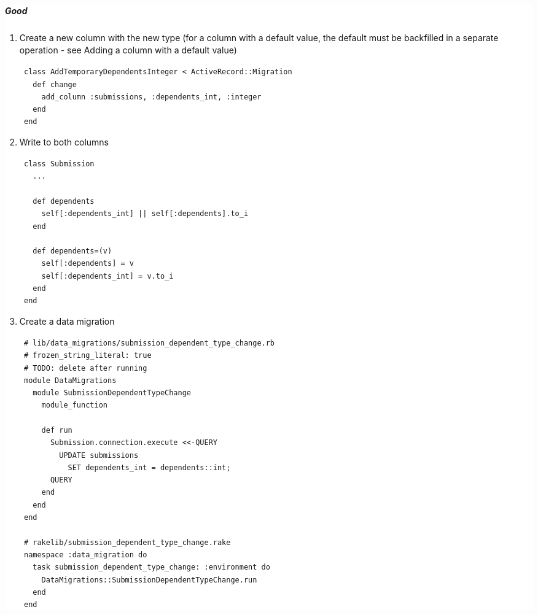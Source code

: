 ##### Good

1. Create a new column with the new type (for a column with a default value, the default must be backfilled in a separate operation - see Adding a column with a default value)

        class AddTemporaryDependentsInteger < ActiveRecord::Migration
          def change
            add_column :submissions, :dependents_int, :integer
          end
        end

2. Write to both columns

        class Submission
          ...

          def dependents
            self[:dependents_int] || self[:dependents].to_i
          end

          def dependents=(v)
            self[:dependents] = v
            self[:dependents_int] = v.to_i
          end
        end

3. Create a data migration

        # lib/data_migrations/submission_dependent_type_change.rb
        # frozen_string_literal: true
        # TODO: delete after running
        module DataMigrations
          module SubmissionDependentTypeChange
            module_function

            def run
              Submission.connection.execute <<-QUERY
                UPDATE submissions
                  SET dependents_int = dependents::int;
              QUERY
            end
          end
        end

        # rakelib/submission_dependent_type_change.rake
        namespace :data_migration do
          task submission_dependent_type_change: :environment do
            DataMigrations::SubmissionDependentTypeChange.run
          end
        end
